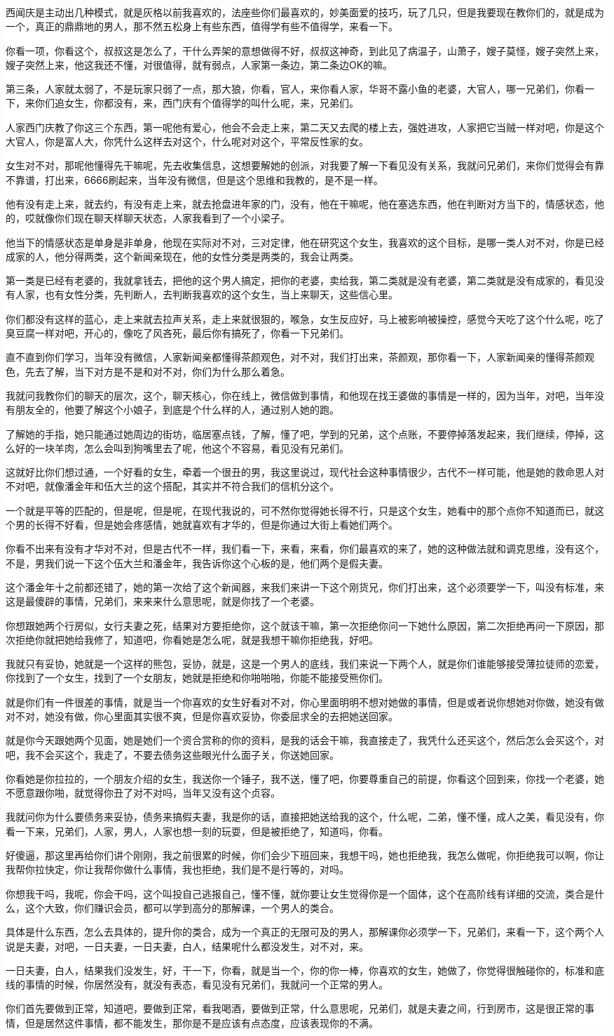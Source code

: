 西闻庆是主动出几种模式，就是灰格以前我喜欢的，法座些你们最喜欢的，妙美面爱的技巧，玩了几只，但是我要现在教你们的，就是成为一个，真正的鼎鼎地的男人，那不然五松身上有些东西，值得学有些不值得学，来看一下。

你看一项，你看这个，叔叔这是怎么了，干什么弄架的意想做得不好，叔叔这神奇，到此见了病温子，山萧子，嫂子莫怪，嫂子突然上来，嫂子突然上来，他这我还不懂，对很值得，就有弱点，人家第一条边，第二条边OK的嘛。

第三条，人家就太弱了，不是玩家只弱了一点，那大狼，你看，官人，来你看人家，华哥不露小鱼的老婆，大官人，哪一兄弟们，你看一下，来你们追女生，你都没有，来，西门庆有个值得学的叫什么呢，来，兄弟们。

人家西门庆教了你这三个东西，第一呢他有爱心，他会不会走上来，第二天又去爬的楼上去，强姓进攻，人家把它当贼一样对吧，你是这个大官人，你是富人大，你凭什么这样去对这个，什么呢对对这个，平常反性家的女。

女生对不对，那呢他懂得先干嘛呢，先去收集信息，这想要解她的创派，对我要了解一下看见没有关系，我就问兄弟们，来你们觉得会有靠不靠谱，打出来，6666刷起来，当年没有微信，但是这个思维和我教的，是不是一样。

他有没有走上来，就去约，有没有走上来，就去抢盘进年家的门，没有，他在干嘛呢，他在塞选东西，他在判断对方当下的，情感状态，他的，哎就像你们现在聊天样聊天状态，人家我看到了一个小梁子。

他当下的情感状态是单身是非单身，他现在实际对不对，三对定律，他在研究这个女生，我喜欢的这个目标，是哪一类人对不对，你是已经成家的人，他分得两类，这个新闻亲现在，他的女性分类是两类的，我会让两类。

第一类是已经有老婆的，我就拿钱去，把他的这个男人搞定，把你的老婆，卖给我，第二类就是没有老婆，第二类就是没有成家的，看见没有人家，也有女性分类，先判断人，去判断我喜欢的这个女生，当上来聊天，这些信心里。

你们都没有这样的蓝心，走上来就去拉声关系，走上来就很狠的，喉急，女生反应好，马上被影响被操控，感觉今天吃了这个什么呢，吃了臭豆腐一样对吧，开心的，像吃了风吝死，最后你有搞死了，你看一下兄弟们。

直不直到你们学习，当年没有微信，人家新闻亲都懂得茶颜观色，对不对，我们打出来，茶颜观，那你看一下，人家新闻亲的懂得茶颜观色，先去了解，当下对方是不是和对不对，你们为什么那么着急。

我就问我教你们的聊天的层次，这个，聊天核心，你在线上，微信做到事情，和他现在找王婆做的事情是一样的，因为当年，对吧，当年没有朋友全的，他要了解这个小娘子，到底是个什么样的人，通过别人她的跑。

了解她的手指，她只能通过她周边的街坊，临居塞点钱，了解，懂了吧，学到的兄弟，这个点账，不要停掉落发起来，我们继续，停掉，这么好的一块羊肉，怎么会叫到狗嘴里去了呢，他这个不容易，看见没有兄弟们。

这就好比你们想过通，一个好看的女生，牵着一个很丑的男，我这里说过，现代社会这种事情很少，古代不一样可能，他是她的救命恩人对不对吧，就像潘金年和伍大兰的这个搭配，其实并不符合我们的信机分这个。

一个就是平等的匹配的，但是呢，但是呢，在现代我说的，可不然你觉得她长得不行，只是这个女生，她看中的那个点你不知道而已，就这个男的长得不好看，但是她会疼感情，她就喜欢有才华的，但是你通过大街上看她们两个。

你看不出来有没有才华对不对，但是古代不一样，我们看一下，来看，来看，你们最喜欢的来了，她的这种做法就和调克思维，没有这个，不是，男我们说一下这个伍大兰和潘金年，我告诉你这个心板的是，他们两个是假夫妻。

这个潘金年十之前都还错了，她的第一次给了这个新闻器，来我们来讲一下这个刚货兄，你们打出来，这个必须要学一下，叫没有标准，来这是最傻辟的事情，兄弟们，来来来什么意思呢，就是你找了一个老婆。

你想跟她两个行房似，女行夫妻之死，结果对方要拒绝你，这个就该干嘛，第一次拒绝你问一下她什么原因，第二次拒绝再问一下原因，那次拒绝你就把她给我修了，知道吧，你看她是怎么呢，就是我想干嘛你拒绝我，好吧。

我就只有妥协，她就是一个这样的熊包，妥协，就是，这是一个男人的底线，我们来说一下两个人，就是你们谁能够接受薄拉徒师的恋爱，你找到了一个女生，找到了一个女朋友，她就是拒绝和你啪啪啪，你能不能接受熊你们。

就是你们有一件很差的事情，就是当一个你喜欢的女生好看对不对，你心里面明明不想对她做的事情，但是或者说你想她对你做，她没有做对不对，她没有做，你心里面其实很不爽，但是你喜欢妥协，你委屈求全的去把她送回家。

就是你今天跟她两个见面，她是她们一个资合赏称的你的资料，是我的话会干嘛，我直接走了，我凭什么还买这个，然后怎么会买这个，对吧，我不会买这个，我走了，不要去债务这些眼光什么面子关，你送她回家。

你看她是你拉拉的，一个朋友介绍的女生，我送你一个锤子，我不送，懂了吧，你要尊重自己的前提，你看这个回到来，你找一个老婆，她不愿意跟你啪，就觉得你丑了对不对吗，当年又没有这个贞容。

我就问你为什么要债务来妥协，债务来搞假夫妻，我是你的话，直接把她送给我的这个，什么呢，二弟，懂不懂，成人之美，看见没有，你看一下来，兄弟们，人家，男人，人家也想一刻的玩耍，但是被拒绝了，知道吗，你看。

好傻逼，那这里再给你们讲个刚刚，我之前很累的时候，你们会少下班回来，我想干吗，她也拒绝我，我怎么做呢，你拒绝我可以啊，你让我帮你拉快定，你让我帮你做什么事情，我也拒绝，我们是不是行等的，对吗。

你想我干吗，我呢，你会干吗，这个叫投自己逃报自己，懂不懂，就你要让女生觉得你是一个固体，这个在高阶线有详细的交流，类合是什么，这个大致，你们赚识会员，都可以学到高分的那解课，一个男人的类合。

具体是什么东西，怎么去具体的，提升你的类合，成为一个真正的无限可及的男人，那解课你必须学一下，兄弟们，来看一下，这个两个人说是夫妻，对吧，一日夫妻，一日夫妻，白人，结果呢什么都没发生，对不对，来。

一日夫妻，白人，结果我们没发生，好，干一下，你看，就是当一个，你的你一棒，你喜欢的女生，她做了，你觉得很触碰你的，标准和底线的事情的时候，你居然没有，就没有表态，看见没有兄弟们，我就问一个正常的男人。

你们首先要做到正常，知道吧，要做到正常，看我喝酒，要做到正常，什么意思呢，兄弟们，就是夫妻之间，行到房市，这是很正常的事情，但是居然这件事情，都不能发生，那你是不是应该有点态度，应该表现你的不满。
